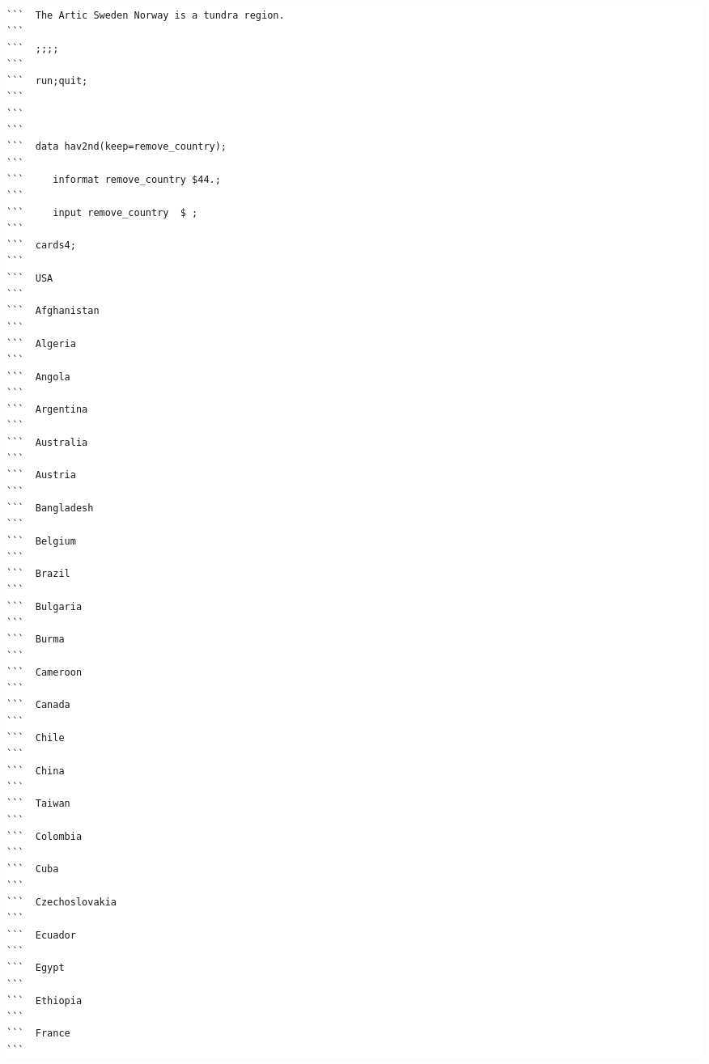     ```  The Artic Sweden Norway is a tundra region.                                                                                                                  ```
    ```  ;;;;                                                                                                                                                         ```
    ```  run;quit;                                                                                                                                                    ```
    ```                                                                                                                                                               ```
    ```  data hav2nd(keep=remove_country);                                                                                                                            ```
    ```     informat remove_country $44.;                                                                                                                             ```
    ```     input remove_country  $ ;                                                                                                                                 ```
    ```  cards4;                                                                                                                                                      ```
    ```  USA                                                                                                                                                          ```
    ```  Afghanistan                                                                                                                                                  ```
    ```  Algeria                                                                                                                                                      ```
    ```  Angola                                                                                                                                                       ```
    ```  Argentina                                                                                                                                                    ```
    ```  Australia                                                                                                                                                    ```
    ```  Austria                                                                                                                                                      ```
    ```  Bangladesh                                                                                                                                                   ```
    ```  Belgium                                                                                                                                                      ```
    ```  Brazil                                                                                                                                                       ```
    ```  Bulgaria                                                                                                                                                     ```
    ```  Burma                                                                                                                                                        ```
    ```  Cameroon                                                                                                                                                     ```
    ```  Canada                                                                                                                                                       ```
    ```  Chile                                                                                                                                                        ```
    ```  China                                                                                                                                                        ```
    ```  Taiwan                                                                                                                                                       ```
    ```  Colombia                                                                                                                                                     ```
    ```  Cuba                                                                                                                                                         ```
    ```  Czechoslovakia                                                                                                                                               ```
    ```  Ecuador                                                                                                                                                      ```
    ```  Egypt                                                                                                                                                        ```
    ```  Ethiopia                                                                                                                                                     ```
    ```  France                                                                                                                                                       ```